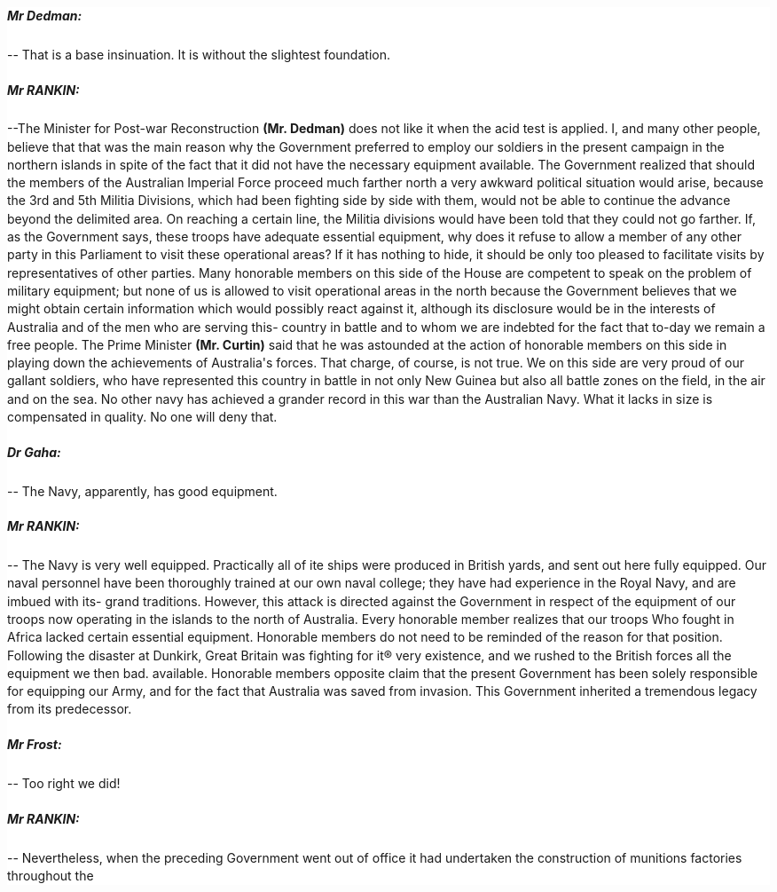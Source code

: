 ##### Mr Dedman:

-- That is a base insinuation. It is without the slightest foundation. 

##### Mr RANKIN:

--The Minister for Post-war Reconstruction  **(Mr. Dedman)**  does not like it when the acid test is applied. I, and many other people, believe that that was the main reason why the Government preferred to employ our soldiers in the present campaign in the northern islands in spite of the fact that it did not have the necessary equipment available. The Government realized that should the members of the Australian Imperial Force proceed much farther north a very awkward political situation would arise, because the 3rd and 5th Militia Divisions, which had been fighting side by side with them, would not be able to continue the advance beyond the delimited area. On reaching a certain line, the Militia divisions would have been told that they could not go farther. If, as the Government says, these troops have adequate essential equipment, why does it refuse to allow a member of any other party in this Parliament to visit these operational areas? If it has nothing to hide, it should be only too pleased to facilitate visits by representatives of other parties. Many honorable members on this side of the House are competent to speak on the problem of military equipment; but none of us is allowed to visit operational areas in the north because the Government believes that we might obtain certain information which would possibly react against it, although its disclosure would be in the interests of Australia and of the men who are serving this- country in battle and to whom we are indebted for the fact that to-day we remain a free people. The Prime Minister  **(Mr. Curtin)**  said that he was astounded at the action of honorable members on this side in playing down the achievements of Australia's forces. That charge, of course, is not true. We on this side are very proud of our gallant soldiers, who have represented this country in battle in not only New Guinea but also all battle zones on the field, in the  air and on the sea. No other navy has achieved a grander record in this war than the Australian Navy. What it lacks in size is compensated in quality. No one will deny that. 

##### Dr Gaha:

-- The Navy, apparently, has good equipment. 

##### Mr RANKIN:

-- The Navy is very well equipped. Practically all of ite ships were produced in British yards, and sent out here fully equipped. Our naval personnel have been thoroughly trained at our own naval college; they have had experience in the Royal Navy, and are imbued with its- grand traditions. However, this attack is directed against the Government in respect of the equipment of our troops now operating in the islands to the north of Australia. Every honorable member realizes that our troops Who fought in Africa lacked certain essential equipment. Honorable members do not need to be reminded of the reason for that position. Following the disaster at Dunkirk, Great Britain was fighting for it® very existence, and we rushed to the British forces all the equipment we then bad. available. Honorable members opposite claim that the present Government has been solely responsible for equipping our Army, and for the fact that Australia was saved from invasion. This Government inherited a tremendous legacy from its predecessor. 

##### Mr Frost:

-- Too right we did! 

##### Mr RANKIN:

-- Nevertheless, when the preceding Government went out of office it had undertaken the construction of munitions factories throughout the 
